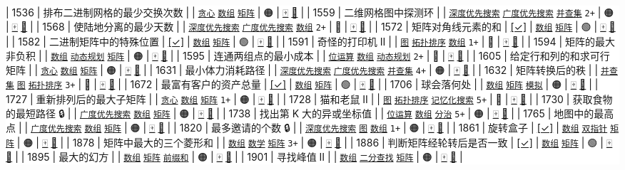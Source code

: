 | 1536 | 排布二进制网格的最少交换次数 |  |  [`贪心`](/tag/greedy.md) [`数组`](/tag/array.md) [`矩阵`](/tag/matrix.md) | 🟠 | [🀄️](https://leetcode.cn/problems/minimum-swaps-to-arrange-a-binary-grid) [🔗](https://leetcode.com/problems/minimum-swaps-to-arrange-a-binary-grid) |
| 1559 | 二维网格图中探测环 |  |  [`深度优先搜索`](/tag/depth-first-search.md) [`广度优先搜索`](/tag/breadth-first-search.md) [`并查集`](/tag/union-find.md) `2+` | 🟠 | [🀄️](https://leetcode.cn/problems/detect-cycles-in-2d-grid) [🔗](https://leetcode.com/problems/detect-cycles-in-2d-grid) |
| 1568 | 使陆地分离的最少天数 |  |  [`深度优先搜索`](/tag/depth-first-search.md) [`广度优先搜索`](/tag/breadth-first-search.md) [`数组`](/tag/array.md) `2+` | 🔴 | [🀄️](https://leetcode.cn/problems/minimum-number-of-days-to-disconnect-island) [🔗](https://leetcode.com/problems/minimum-number-of-days-to-disconnect-island) |
| 1572 | 矩阵对角线元素的和 | [[✓]](/problem/1572.md) |  [`数组`](/tag/array.md) [`矩阵`](/tag/matrix.md) | 🟢 | [🀄️](https://leetcode.cn/problems/matrix-diagonal-sum) [🔗](https://leetcode.com/problems/matrix-diagonal-sum) |
| 1582 | 二进制矩阵中的特殊位置 | [[✓]](/problem/1582.md) |  [`数组`](/tag/array.md) [`矩阵`](/tag/matrix.md) | 🟢 | [🀄️](https://leetcode.cn/problems/special-positions-in-a-binary-matrix) [🔗](https://leetcode.com/problems/special-positions-in-a-binary-matrix) |
| 1591 | 奇怪的打印机 II |  |  [`图`](/tag/graph.md) [`拓扑排序`](/tag/topological-sort.md) [`数组`](/tag/array.md) `1+` | 🔴 | [🀄️](https://leetcode.cn/problems/strange-printer-ii) [🔗](https://leetcode.com/problems/strange-printer-ii) |
| 1594 | 矩阵的最大非负积 |  |  [`数组`](/tag/array.md) [`动态规划`](/tag/dynamic-programming.md) [`矩阵`](/tag/matrix.md) | 🟠 | [🀄️](https://leetcode.cn/problems/maximum-non-negative-product-in-a-matrix) [🔗](https://leetcode.com/problems/maximum-non-negative-product-in-a-matrix) |
| 1595 | 连通两组点的最小成本 |  |  [`位运算`](/tag/bit-manipulation.md) [`数组`](/tag/array.md) [`动态规划`](/tag/dynamic-programming.md) `2+` | 🔴 | [🀄️](https://leetcode.cn/problems/minimum-cost-to-connect-two-groups-of-points) [🔗](https://leetcode.com/problems/minimum-cost-to-connect-two-groups-of-points) |
| 1605 | 给定行和列的和求可行矩阵 |  |  [`贪心`](/tag/greedy.md) [`数组`](/tag/array.md) [`矩阵`](/tag/matrix.md) | 🟠 | [🀄️](https://leetcode.cn/problems/find-valid-matrix-given-row-and-column-sums) [🔗](https://leetcode.com/problems/find-valid-matrix-given-row-and-column-sums) |
| 1631 | 最小体力消耗路径 |  |  [`深度优先搜索`](/tag/depth-first-search.md) [`广度优先搜索`](/tag/breadth-first-search.md) [`并查集`](/tag/union-find.md) `4+` | 🟠 | [🀄️](https://leetcode.cn/problems/path-with-minimum-effort) [🔗](https://leetcode.com/problems/path-with-minimum-effort) |
| 1632 | 矩阵转换后的秩 |  |  [`并查集`](/tag/union-find.md) [`图`](/tag/graph.md) [`拓扑排序`](/tag/topological-sort.md) `3+` | 🔴 | [🀄️](https://leetcode.cn/problems/rank-transform-of-a-matrix) [🔗](https://leetcode.com/problems/rank-transform-of-a-matrix) |
| 1672 | 最富有客户的资产总量 | [[✓]](/problem/1672.md) |  [`数组`](/tag/array.md) [`矩阵`](/tag/matrix.md) | 🟢 | [🀄️](https://leetcode.cn/problems/richest-customer-wealth) [🔗](https://leetcode.com/problems/richest-customer-wealth) |
| 1706 | 球会落何处 |  |  [`数组`](/tag/array.md) [`矩阵`](/tag/matrix.md) [`模拟`](/tag/simulation.md) | 🟠 | [🀄️](https://leetcode.cn/problems/where-will-the-ball-fall) [🔗](https://leetcode.com/problems/where-will-the-ball-fall) |
| 1727 | 重新排列后的最大子矩阵 |  |  [`贪心`](/tag/greedy.md) [`数组`](/tag/array.md) [`矩阵`](/tag/matrix.md) `1+` | 🟠 | [🀄️](https://leetcode.cn/problems/largest-submatrix-with-rearrangements) [🔗](https://leetcode.com/problems/largest-submatrix-with-rearrangements) |
| 1728 | 猫和老鼠 II |  |  [`图`](/tag/graph.md) [`拓扑排序`](/tag/topological-sort.md) [`记忆化搜索`](/tag/memoization.md) `5+` | 🔴 | [🀄️](https://leetcode.cn/problems/cat-and-mouse-ii) [🔗](https://leetcode.com/problems/cat-and-mouse-ii) |
| 1730 | 获取食物的最短路径 🔒 |  |  [`广度优先搜索`](/tag/breadth-first-search.md) [`数组`](/tag/array.md) [`矩阵`](/tag/matrix.md) | 🟠 | [🀄️](https://leetcode.cn/problems/shortest-path-to-get-food) [🔗](https://leetcode.com/problems/shortest-path-to-get-food) |
| 1738 | 找出第 K 大的异或坐标值 |  |  [`位运算`](/tag/bit-manipulation.md) [`数组`](/tag/array.md) [`分治`](/tag/divide-and-conquer.md) `5+` | 🟠 | [🀄️](https://leetcode.cn/problems/find-kth-largest-xor-coordinate-value) [🔗](https://leetcode.com/problems/find-kth-largest-xor-coordinate-value) |
| 1765 | 地图中的最高点 |  |  [`广度优先搜索`](/tag/breadth-first-search.md) [`数组`](/tag/array.md) [`矩阵`](/tag/matrix.md) | 🟠 | [🀄️](https://leetcode.cn/problems/map-of-highest-peak) [🔗](https://leetcode.com/problems/map-of-highest-peak) |
| 1820 | 最多邀请的个数 🔒 |  |  [`深度优先搜索`](/tag/depth-first-search.md) [`图`](/tag/graph.md) [`数组`](/tag/array.md) `1+` | 🟠 | [🀄️](https://leetcode.cn/problems/maximum-number-of-accepted-invitations) [🔗](https://leetcode.com/problems/maximum-number-of-accepted-invitations) |
| 1861 | 旋转盒子 | [[✓]](/problem/1861.md) |  [`数组`](/tag/array.md) [`双指针`](/tag/two-pointers.md) [`矩阵`](/tag/matrix.md) | 🟠 | [🀄️](https://leetcode.cn/problems/rotating-the-box) [🔗](https://leetcode.com/problems/rotating-the-box) |
| 1878 | 矩阵中最大的三个菱形和 |  |  [`数组`](/tag/array.md) [`数学`](/tag/math.md) [`矩阵`](/tag/matrix.md) `3+` | 🟠 | [🀄️](https://leetcode.cn/problems/get-biggest-three-rhombus-sums-in-a-grid) [🔗](https://leetcode.com/problems/get-biggest-three-rhombus-sums-in-a-grid) |
| 1886 | 判断矩阵经轮转后是否一致 | [[✓]](/problem/1886.md) |  [`数组`](/tag/array.md) [`矩阵`](/tag/matrix.md) | 🟢 | [🀄️](https://leetcode.cn/problems/determine-whether-matrix-can-be-obtained-by-rotation) [🔗](https://leetcode.com/problems/determine-whether-matrix-can-be-obtained-by-rotation) |
| 1895 | 最大的幻方 |  |  [`数组`](/tag/array.md) [`矩阵`](/tag/matrix.md) [`前缀和`](/tag/prefix-sum.md) | 🟠 | [🀄️](https://leetcode.cn/problems/largest-magic-square) [🔗](https://leetcode.com/problems/largest-magic-square) |
| 1901 | 寻找峰值 II |  |  [`数组`](/tag/array.md) [`二分查找`](/tag/binary-search.md) [`矩阵`](/tag/matrix.md) | 🟠 | [🀄️](https://leetcode.cn/problems/find-a-peak-element-ii) [🔗](https://leetcode.com/problems/find-a-peak-element-ii) |